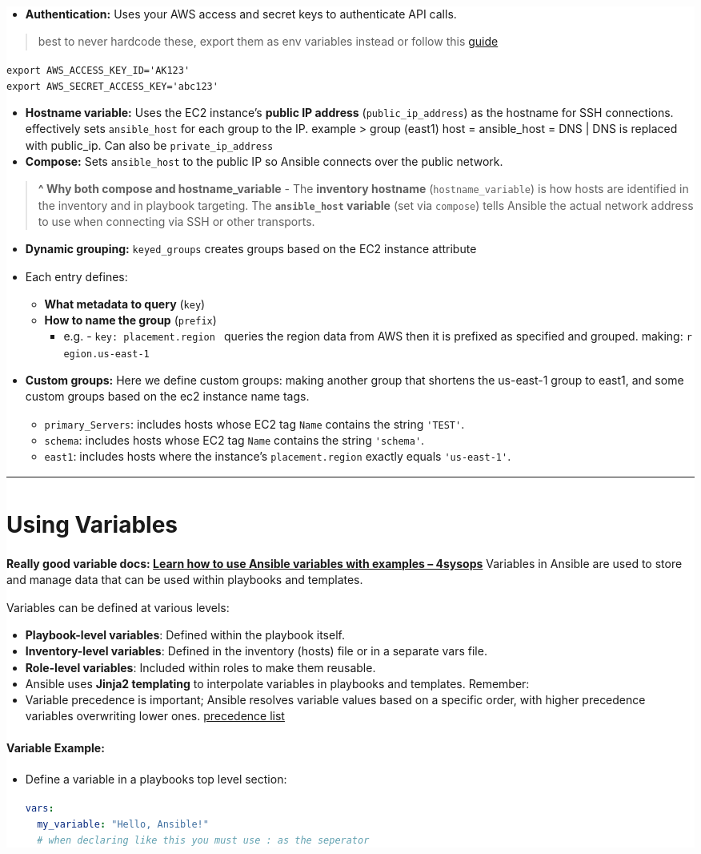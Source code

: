 - **Authentication:** Uses your AWS access and secret keys to authenticate API calls.
> best to never hardcode these, export them as env variables instead or follow this [guide](https://docs.ansible.com/ansible/latest/collections/amazon/aws/docsite/aws_ec2_guide.html#authentication)
```
export AWS_ACCESS_KEY_ID='AK123'
export AWS_SECRET_ACCESS_KEY='abc123'
```

- **Hostname variable:** Uses the EC2 instance’s **public IP address** (`public_ip_address`) as the hostname for SSH connections. effectively sets `ansible_host` for each group to the IP. example > group (east1) host = ansible_host = DNS | DNS is replaced with public_ip. Can also be `private_ip_address`
- **Compose:** Sets `ansible_host` to the public IP so Ansible connects over the public network.
> **^ Why both compose and hostname_variable** - The **inventory hostname** (`hostname_variable`) is how hosts are identified in the inventory and in playbook targeting. The **`ansible_host` variable** (set via `compose`) tells Ansible the actual network address to use when connecting via SSH or other transports.

- **Dynamic grouping:**
`keyed_groups` creates groups based on the EC2 instance attribute
- Each entry defines:
    - **What metadata to query** (`key`)
    - **How to name the group** (`prefix`)
        - e.g. - `key: placement.region ` queries the region data from AWS then it is prefixed as specified and grouped. making: `region.us-east-1`

- **Custom groups:**
Here we define custom groups: making another group that shortens the us-east-1 group to east1, and some custom groups based on the ec2 instance name tags.
    - `primary_Servers`: includes hosts whose EC2 tag `Name` contains the string `'TEST'`.
    - `schema`: includes hosts whose EC2 tag `Name` contains the string `'schema'`.
    - `east1`: includes hosts where the instance’s `placement.region` exactly equals `'us-east-1'`.



---


# **Using Variables**
**Really good variable docs: [Learn how to use Ansible variables with examples – 4sysops](https://4sysops.com/archives/learn-how-to-use-ansible-variables-with-examples/#:~:text=You%20can%20pass%20variables%20via%20the%20command%20line,variables%20when%20running%20your%20playbook%20or%20ad-hoc%20commands.)**
Variables in Ansible are used to store and manage data that can be used within playbooks and templates.

Variables can be defined at various levels:
  - **Playbook-level variables**: Defined within the playbook itself.
  - **Inventory-level variables**: Defined in the inventory (hosts) file or in a separate vars file.
  - **Role-level variables**: Included within roles to make them reusable.
- Ansible uses **Jinja2 templating** to interpolate variables in playbooks and templates.
Remember:
- Variable precedence is important; Ansible resolves variable values based on a specific order, with higher precedence variables overwriting lower ones. [precedence list](https://docs.ansible.com/ansible/latest/playbook_guide/playbooks_variables.html#understanding-variable-precedence)
#### Variable Example:
- Define a variable in a playbooks top level section:
  ```yaml
  vars:
    my_variable: "Hello, Ansible!" 
    # when declaring like this you must use : as the seperator
  ```
